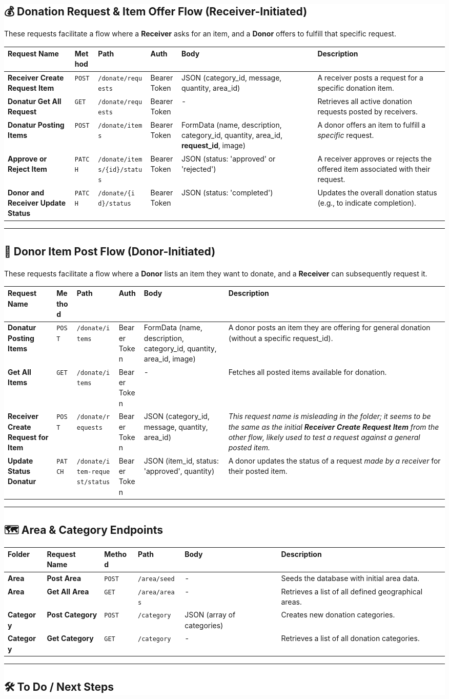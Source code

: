 
## 💰 Donation Request & Item Offer Flow (Receiver-Initiated)

These requests facilitate a flow where a **Receiver** asks for an item, and a **Donor** offers to fulfill that specific request.

| Request Name | Method | Path | Auth | Body | Description |
| :--- | :--- | :--- | :--- | :--- | :--- |
| **Receiver Create Request Item** | `POST` | `/donate/requests` | Bearer Token | JSON (category\_id, message, quantity, area\_id) | A receiver posts a request for a specific donation item. |
| **Donatur Get All Request** | `GET` | `/donate/requests` | Bearer Token | - | Retrieves all active donation requests posted by receivers. |
| **Donatur Posting Items** | `POST` | `/donate/items` | Bearer Token | FormData (name, description, category\_id, quantity, area\_id, **request\_id**, image) | A donor offers an item to fulfill a *specific* request. |
| **Approve or Reject Item** | `PATCH` | `/donate/items/{id}/status` | Bearer Token | JSON (status: 'approved' or 'rejected') | A receiver approves or rejects the offered item associated with their request. |
| **Donor and Receiver Update Status** | `PATCH` | `/donate/{id}/status` | Bearer Token | JSON (status: 'completed') | Updates the overall donation status (e.g., to indicate completion). |

---

## 🎁 Donor Item Post Flow (Donor-Initiated)

These requests facilitate a flow where a **Donor** lists an item they want to donate, and a **Receiver** can subsequently request it.

| Request Name | Method | Path | Auth | Body | Description |
| :--- | :--- | :--- | :--- | :--- | :--- |
| **Donatur Posting Items** | `POST` | `/donate/items` | Bearer Token | FormData (name, description, category\_id, quantity, area\_id, image) | A donor posts an item they are offering for general donation (without a specific request\_id). |
| **Get All Items** | `GET` | `/donate/items` | Bearer Token | - | Fetches all posted items available for donation. |
| **Receiver Create Request for Item** | `POST` | `/donate/requests` | Bearer Token | JSON (category\_id, message, quantity, area\_id) | *This request name is misleading in the folder; it seems to be the same as the initial **Receiver Create Request Item** from the other flow, likely used to test a request against a general posted item.* |
| **Update Status Donatur** | `PATCH` | `/donate/item-request/status` | Bearer Token | JSON (item\_id, status: 'approved', quantity) | A donor updates the status of a request *made by a receiver* for their posted item. |

---

## 🗺️ Area & Category Endpoints

| Folder | Request Name | Method | Path | Body | Description |
| :--- | :--- | :--- | :--- | :--- | :--- |
| **Area** | **Post Area** | `POST` | `/area/seed` | - | Seeds the database with initial area data. |
| **Area** | **Get All Area** | `GET` | `/area/areas` | - | Retrieves a list of all defined geographical areas. |
| **Category** | **Post Category** | `POST` | `/category` | JSON (array of categories) | Creates new donation categories. |
| **Category** | **Get Category** | `GET` | `/category` | - | Retrieves a list of all donation categories. |

---

## 🛠️ To Do / Next Steps

